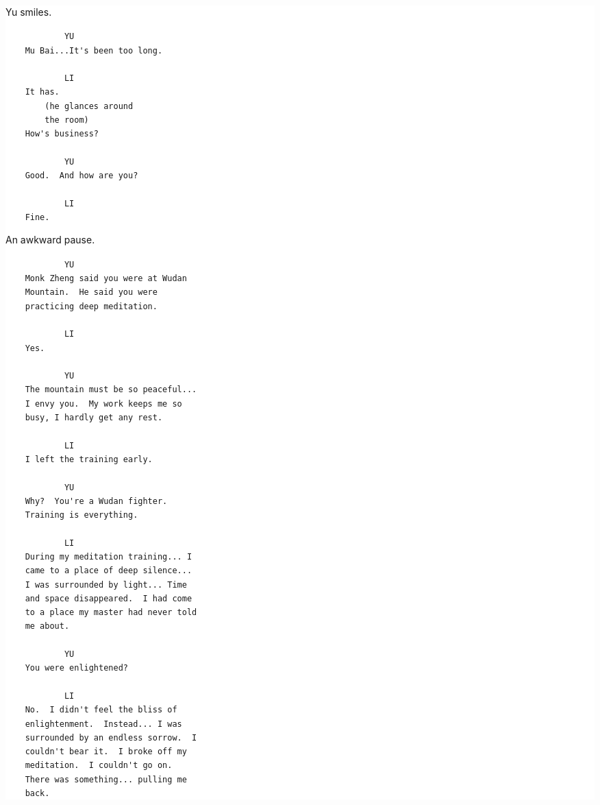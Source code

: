 Yu smiles.

				YU
		Mu Bai...It's been too long.

				LI
		It has.
			(he glances around
			the room)
		How's business?

				YU
		Good.  And how are you?

				LI
		Fine.

An awkward pause.

				YU
		Monk Zheng said you were at Wudan
		Mountain.  He said you were
		practicing deep meditation.

				LI
		Yes.

				YU
		The mountain must be so peaceful...
		I envy you.  My work keeps me so
		busy, I hardly get any rest.

				LI
		I left the training early.

				YU
		Why?  You're a Wudan fighter.
		Training is everything.

				LI
		During my meditation training... I
		came to a place of deep silence...
		I was surrounded by light... Time
		and space disappeared.  I had come
		to a place my master had never told
		me about.

				YU
		You were enlightened?

				LI
		No.  I didn't feel the bliss of
		enlightenment.  Instead... I was
		surrounded by an endless sorrow.  I
		couldn't bear it.  I broke off my
		meditation.  I couldn't go on.
		There was something... pulling me
		back.
